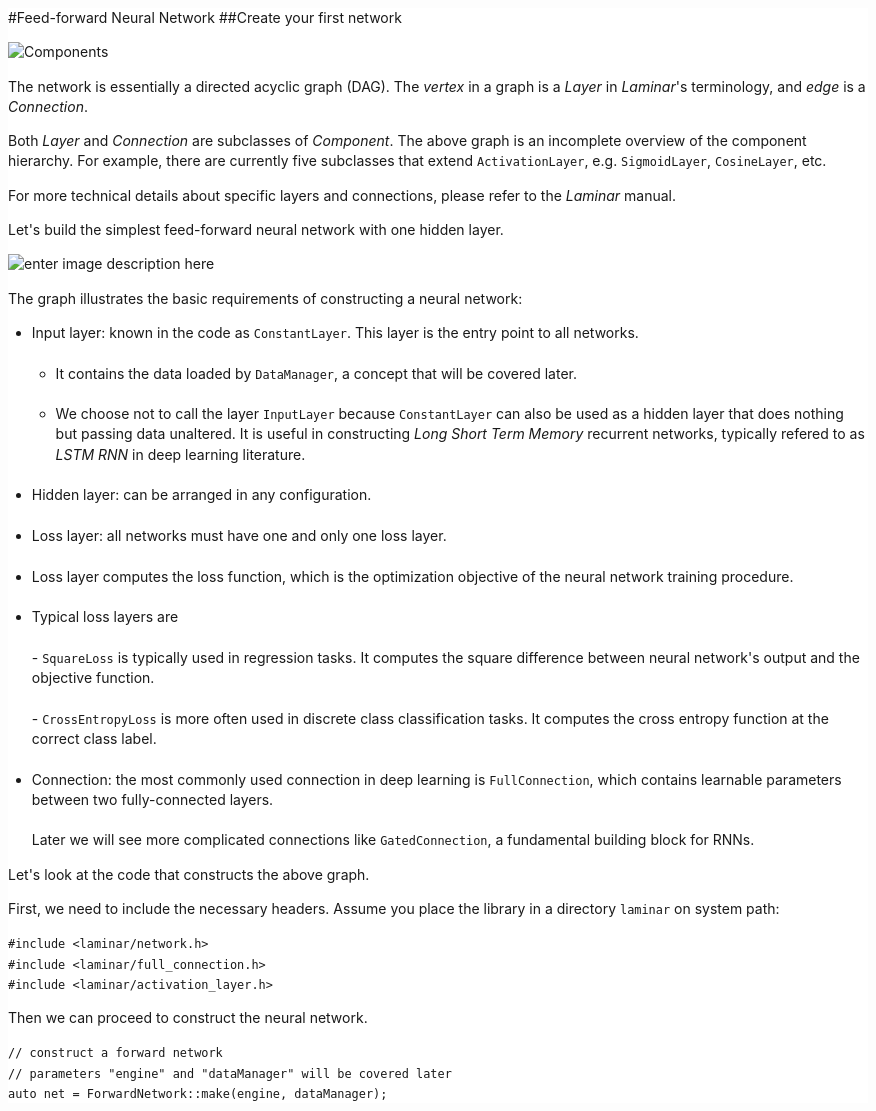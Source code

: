 
#Feed-forward Neural Network
##Create your first network

![Components](https://raw.githubusercontent.com/JimJarvis/DocImages/master/laminar/components.png)

The network is essentially a directed acyclic graph (DAG). The _vertex_ in a graph is a _Layer_ in _Laminar_'s terminology, and _edge_ is a _Connection_.

Both _Layer_ and _Connection_ are subclasses of _Component_. The above graph is an incomplete overview of the component hierarchy. For example, there are currently five subclasses that extend `ActivationLayer`, e.g. `SigmoidLayer`, `CosineLayer`, etc. 

For more technical details about specific layers and connections, please refer to the _Laminar_ manual. 

Let's build the simplest feed-forward neural network with one hidden layer. 

![enter image description here](https://raw.githubusercontent.com/JimJarvis/DocImages/master/laminar/forward_s.png)

The graph illustrates the basic requirements of constructing a neural network:

 - Input layer: known in the code as `ConstantLayer`. This layer is the entry point to all networks. <br><br>
	 - It contains the data loaded by `DataManager`, a concept that will be covered later. <br><br>
	 - We choose not to call the layer `InputLayer` because `ConstantLayer` can also be used as a hidden layer that does nothing but passing data unaltered. It is useful in constructing *Long Short Term Memory* recurrent networks, typically refered to as *LSTM RNN* in deep learning literature. <br><br>
 - Hidden layer: can be arranged in any configuration.<br><br>
 - Loss layer: all networks must have one and only one loss layer. <br><br>
  - Loss layer computes the loss function, which is the optimization objective of the neural network training procedure. <br><br>
  - Typical loss layers are <br><br>
		 - `SquareLoss` is typically used in regression tasks. It computes the square difference between neural network's output and the objective function. <br><br>
		 - `CrossEntropyLoss` is more often used in discrete class classification tasks. It computes the cross entropy function at the correct class label. <br><br>
 - Connection: the most commonly used connection in deep learning is `FullConnection`, which contains learnable parameters between two fully-connected layers. <br><br>
	Later we will see more complicated connections like `GatedConnection`, a fundamental building block for RNNs. 

Let's look at the code that constructs the above graph. 

First, we need to include the necessary headers. Assume you place the library in a directory `laminar` on system path:

    #include <laminar/network.h>
    #include <laminar/full_connection.h>
    #include <laminar/activation_layer.h>

Then we can proceed to construct the neural network. 

	// construct a forward network
	// parameters "engine" and "dataManager" will be covered later
	auto net = ForwardNetwork::make(engine, dataManager);
	